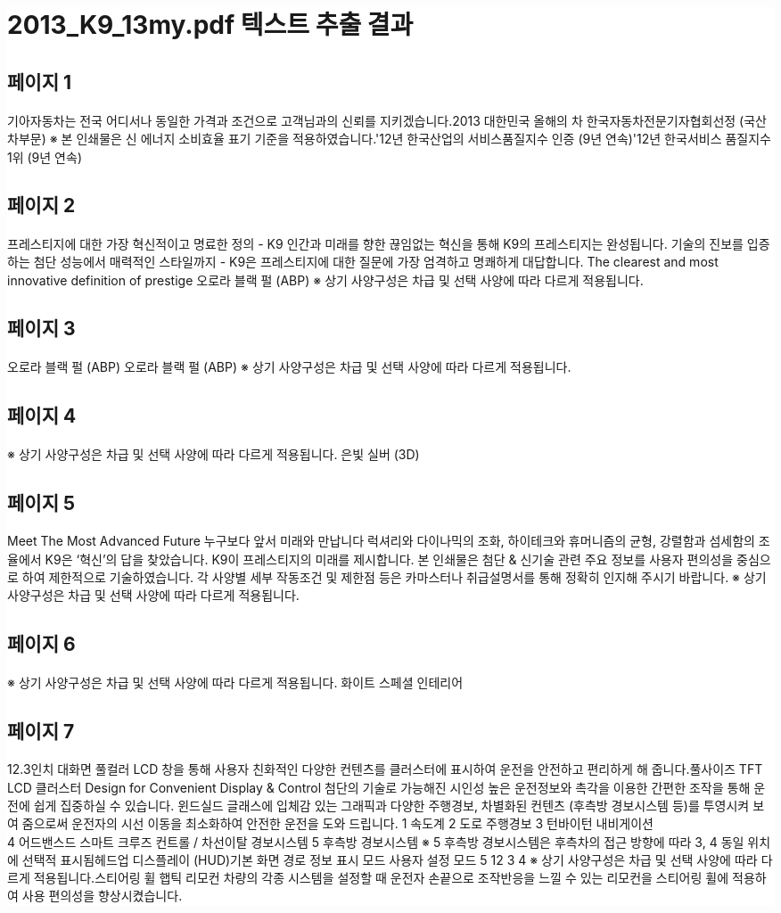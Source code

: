 # 2013_K9_13my.pdf 텍스트 추출 결과

## 페이지 1

기아자동차는 전국 어디서나 동일한 가격과 조건으로
고객님과의 신뢰를 지키겠습니다.2013 대한민국 올해의 차 
한국자동차전문기자협회선정 (국산차부문)
 ※ 본 인쇄물은 신 에너지 소비효율 표기 기준을 적용하였습니다.'12년 한국산업의
서비스품질지수 인증 (9년 연속)'12년 한국서비스
품질지수 1위 (9년 연속)

## 페이지 2

프레스티지에 대한 가장 혁신적이고 명료한 정의 - K9
인간과 미래를 향한 끊임없는 혁신을 통해 K9의 프레스티지는 완성됩니다. 
기술의 진보를 입증하는 첨단 성능에서 매력적인 스타일까지 - 
K9은 프레스티지에 대한 질문에 가장 엄격하고 명쾌하게 대답합니다. The clearest and 
most innovative definition of prestige
오로라 블랙 펄 (ABP) ※ 상기 사양구성은 차급 및 선택 사양에 따라 다르게 적용됩니다.

## 페이지 3

오로라 블랙 펄 (ABP) 오로라 블랙 펄 (ABP) ※ 상기 사양구성은 차급 및 선택 사양에 따라 다르게 적용됩니다.

## 페이지 4

※ 상기 사양구성은 차급 및 선택 사양에 따라 다르게 적용됩니다. 은빛 실버  (3D)

## 페이지 5

Meet The Most Advanced Future
누구보다 앞서 미래와 만납니다
럭셔리와 다이나믹의 조화, 하이테크와 휴머니즘의 균형, 강렬함과 섬세함의 조율에서
K9은 ‘혁신’의 답을 찾았습니다. K9이 프레스티지의 미래를 제시합니다.
본 인쇄물은 첨단 & 신기술 관련 주요 정보를 사용자 편의성을 중심으로 하여 제한적으로 기술하였습니다. 
각 사양별 세부 작동조건 및 제한점 등은 카마스터나 취급설명서를 통해 정확히 인지해 주시기 바랍니다.
※ 상기 사양구성은 차급 및 선택 사양에 따라 다르게 적용됩니다.

## 페이지 6

※ 상기 사양구성은 차급 및 선택 사양에 따라 다르게 적용됩니다. 화이트 스페셜 인테리어

## 페이지 7

12.3인치 대화면 풀컬러 LCD 창을 통해 사용자 친화적인 다양한 컨텐츠를 
클러스터에 표시하여 운전을 안전하고 편리하게 해 줍니다.풀사이즈 TFT LCD 클러스터
Design for Convenient Display & Control
첨단의 기술로 가능해진 시인성 높은 운전정보와 촉각을 이용한 간편한 
조작을 통해 운전에 쉽게 집중하실 수 있습니다.
윈드실드 글래스에 입체감 있는 그래픽과 다양한 주행경보, 차별화된 컨텐츠 (후측방 경보시스템 등)를 
투영시켜 보여 줌으로써 운전자의 시선 이동을 최소화하여 안전한 운전을 도와 드립니다.
1  속도계      2  도로 주행경보      3  턴바이턴 내비게이션  
4   어드밴스드 스마트 크루즈 컨트롤 / 차선이탈 경보시스템      5  후측방 경보시스템
※ 5 후측방 경보시스템은 후측차의 접근 방향에 따라 3, 4 동일 위치에 선택적 표시됨헤드업 디스플레이 (HUD)기본 화면
경로 정보 표시 모드
사용자 설정 모드
5
12 3 4
※ 상기 사양구성은 차급 및 선택 사양에 따라 다르게 적용됩니다.스티어링 휠 햅틱 리모컨
차량의 각종 시스템을 설정할 때 운전자 손끝으로 
조작반응을 느낄 수 있는 리모컨을 스티어링 휠에 적용하여 사용 편의성을 향상시켰습니다.